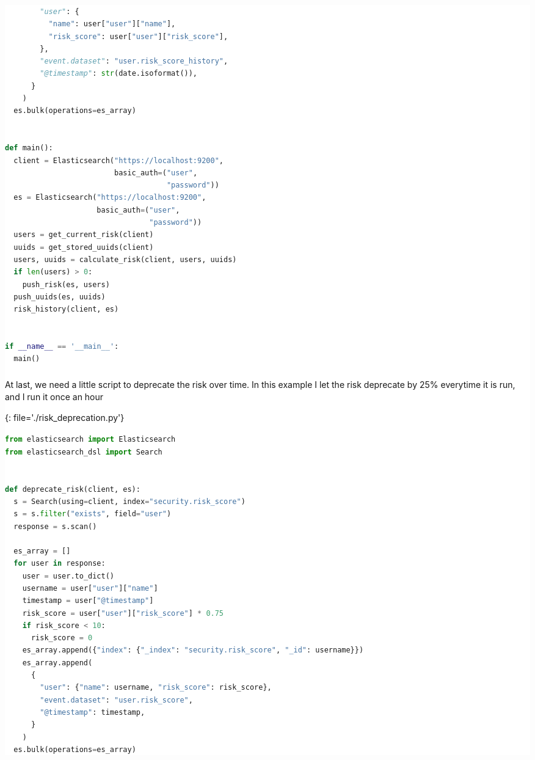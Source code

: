 ````python
        "user": {
          "name": user["user"]["name"],
          "risk_score": user["user"]["risk_score"],
        },
        "event.dataset": "user.risk_score_history",
        "@timestamp": str(date.isoformat()),
      }
    )
  es.bulk(operations=es_array)


def main():
  client = Elasticsearch("https://localhost:9200",
                         basic_auth=("user",
                                     "password"))
  es = Elasticsearch("https://localhost:9200",
                     basic_auth=("user",
                                 "password"))
  users = get_current_risk(client)
  uuids = get_stored_uuids(client)
  users, uuids = calculate_risk(client, users, uuids)
  if len(users) > 0:
    push_risk(es, users)
  push_uuids(es, uuids)
  risk_history(client, es)


if __name__ == '__main__':
  main()
````

###

At last, we need a little script to deprecate the risk over time.
In this example I let the risk deprecate by 25% everytime it is run, and I run it once an hour

{: file='./risk_deprecation.py'}

````python
from elasticsearch import Elasticsearch
from elasticsearch_dsl import Search


def deprecate_risk(client, es):
  s = Search(using=client, index="security.risk_score")
  s = s.filter("exists", field="user")
  response = s.scan()

  es_array = []
  for user in response:
    user = user.to_dict()
    username = user["user"]["name"]
    timestamp = user["@timestamp"]
    risk_score = user["user"]["risk_score"] * 0.75
    if risk_score < 10:
      risk_score = 0
    es_array.append({"index": {"_index": "security.risk_score", "_id": username}})
    es_array.append(
      {
        "user": {"name": username, "risk_score": risk_score},
        "event.dataset": "user.risk_score",
        "@timestamp": timestamp,
      }
    )
  es.bulk(operations=es_array)
````